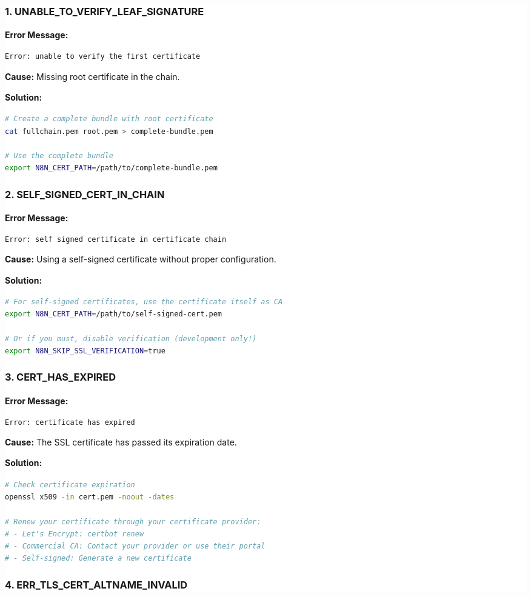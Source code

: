 ### 1. UNABLE_TO_VERIFY_LEAF_SIGNATURE

**Error Message:**
```
Error: unable to verify the first certificate
```

**Cause:** Missing root certificate in the chain.

**Solution:**
```bash
# Create a complete bundle with root certificate
cat fullchain.pem root.pem > complete-bundle.pem

# Use the complete bundle
export N8N_CERT_PATH=/path/to/complete-bundle.pem
```

### 2. SELF_SIGNED_CERT_IN_CHAIN

**Error Message:**
```
Error: self signed certificate in certificate chain
```

**Cause:** Using a self-signed certificate without proper configuration.

**Solution:**
```bash
# For self-signed certificates, use the certificate itself as CA
export N8N_CERT_PATH=/path/to/self-signed-cert.pem

# Or if you must, disable verification (development only!)
export N8N_SKIP_SSL_VERIFICATION=true
```

### 3. CERT_HAS_EXPIRED

**Error Message:**
```
Error: certificate has expired
```

**Cause:** The SSL certificate has passed its expiration date.

**Solution:**
```bash
# Check certificate expiration
openssl x509 -in cert.pem -noout -dates

# Renew your certificate through your certificate provider:
# - Let's Encrypt: certbot renew
# - Commercial CA: Contact your provider or use their portal
# - Self-signed: Generate a new certificate
```

### 4. ERR_TLS_CERT_ALTNAME_INVALID
